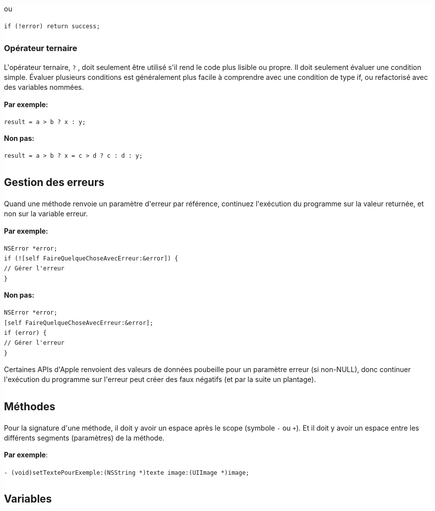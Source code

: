 ou

```objc
if (!error) return success;
```

### Opérateur ternaire

L'opérateur ternaire, `?` , doit seulement être utilisé s'il rend le code plus lisible ou propre. Il doit seulement évaluer une condition simple. Évaluer plusieurs conditions est généralement plus facile à comprendre avec une condition de type if, ou refactorisé avec des variables nommées.

**Par exemple:**
```objc
result = a > b ? x : y;
```

**Non pas:**
```objc
result = a > b ? x = c > d ? c : d : y;
```

## Gestion des erreurs

Quand une méthode renvoie un paramètre d'erreur par référence, continuez l'exécution du programme sur la valeur returnée, et non sur la variable erreur.

**Par exemple:**
```objc
NSError *error;
if (![self FaireQuelqueChoseAvecErreur:&error]) {
// Gérer l'erreur
}
```

**Non pas:**
```objc
NSError *error;
[self FaireQuelqueChoseAvecErreur:&error];
if (error) {
// Gérer l'erreur
}
```

Certaines APIs d'Apple renvoient des valeurs de données poubeille pour un paramètre erreur (si non-NULL), donc continuer l'exécution du programme sur l'erreur peut créer des faux négatifs (et par la suite un plantage).

## Méthodes

Pour la signature d'une méthode, il doit y avoir un espace après le scope (symbole `-` ou `+`). Et il doit y avoir un espace entre les différents segments (paramètres) de la méthode.

**Par exemple**:
```objc
- (void)setTextePourExemple:(NSString *)texte image:(UIImage *)image;
```
## Variables
